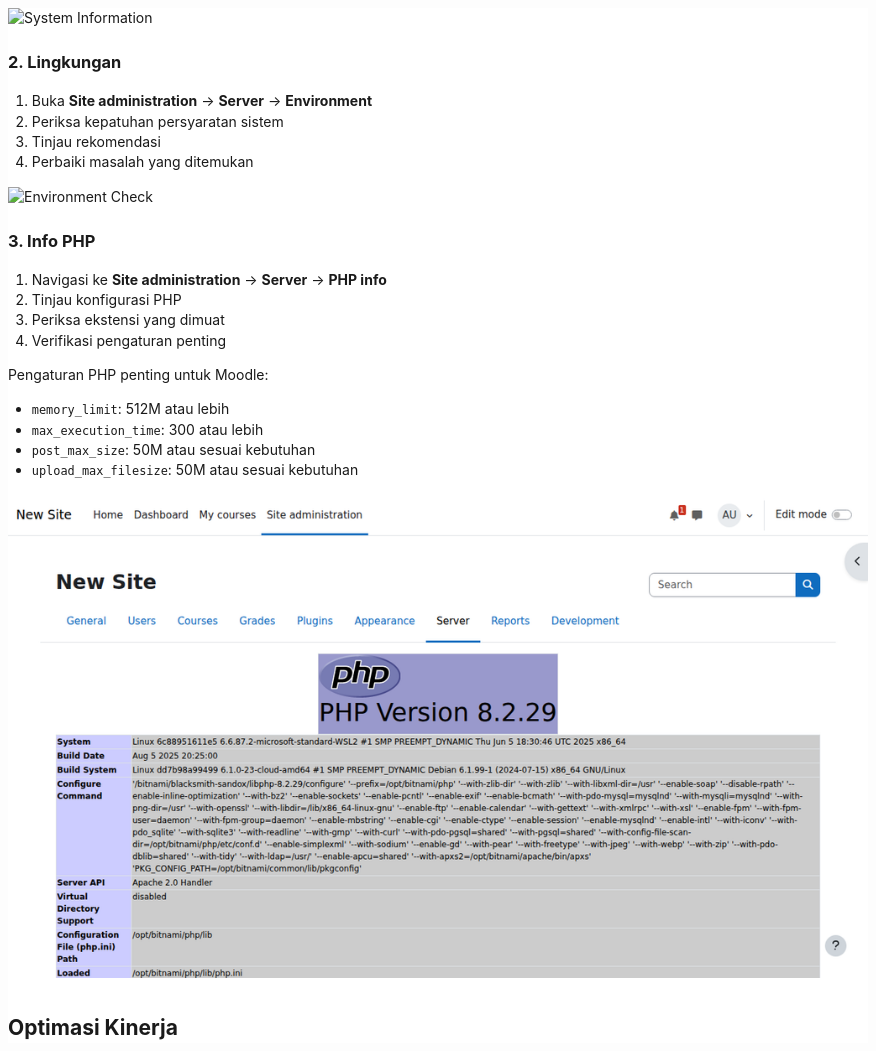 ![System Information](img/administrasi/11-system-information.png)

### 2. Lingkungan

1. Buka **Site administration** → **Server** → **Environment**
2. Periksa kepatuhan persyaratan sistem
3. Tinjau rekomendasi
4. Perbaiki masalah yang ditemukan

![Environment Check](img/administrasi/11-system-information.png)

### 3. Info PHP

1. Navigasi ke **Site administration** → **Server** → **PHP info**
2. Tinjau konfigurasi PHP
3. Periksa ekstensi yang dimuat
4. Verifikasi pengaturan penting

Pengaturan PHP penting untuk Moodle:
- `memory_limit`: 512M atau lebih
- `max_execution_time`: 300 atau lebih
- `post_max_size`: 50M atau sesuai kebutuhan
- `upload_max_filesize`: 50M atau sesuai kebutuhan

![PHP Information](img/administrasi/12-php-info.png)

## Optimasi Kinerja
